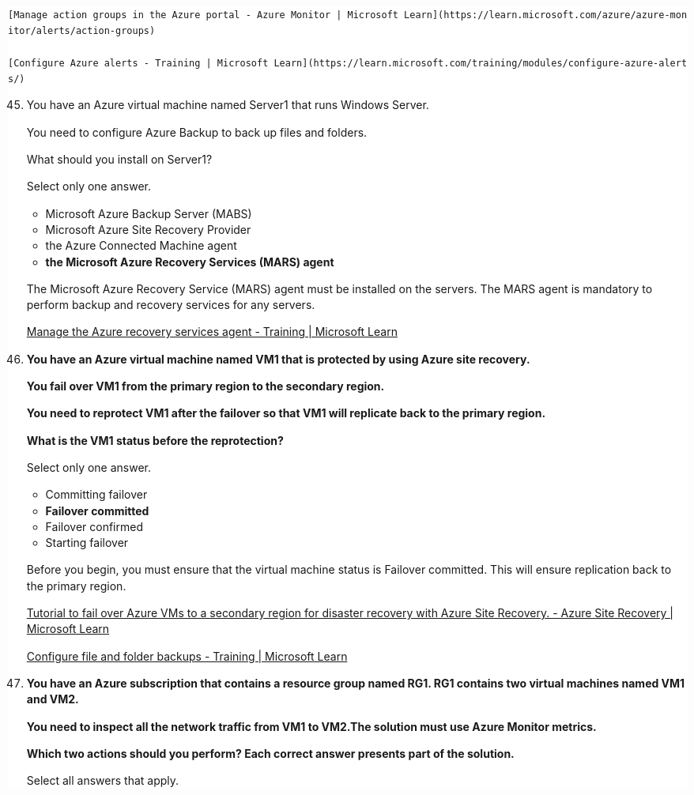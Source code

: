     [Manage action groups in the Azure portal - Azure Monitor | Microsoft Learn](https://learn.microsoft.com/azure/azure-monitor/alerts/action-groups)

    [Configure Azure alerts - Training | Microsoft Learn](https://learn.microsoft.com/training/modules/configure-azure-alerts/)

45. You have an Azure virtual machine named Server1 that runs Windows Server.

    You need to configure Azure Backup to back up files and folders.

    What should you install on Server1?

    Select only one answer.

    - Microsoft Azure Backup Server (MABS)
    - Microsoft Azure Site Recovery Provider
    - the Azure Connected Machine agent
    - **the Microsoft Azure Recovery Services (MARS) agent**

    The Microsoft Azure Recovery Service (MARS) agent must be installed on the servers. The MARS agent is mandatory to perform backup and recovery services for any servers.

    [Manage the Azure recovery services agent - Training | Microsoft Learn](https://learn.microsoft.com/training/modules/configure-file-folder-backups/6-manage-azure-recovery-services-agent?ns-enrollment-type=learningpath&ns-enrollment-id=learn.az-104-monitor-backup-resources)

46. **You have an Azure virtual machine named VM1 that is protected by using Azure site recovery.**

    **You fail over VM1 from the primary region to the secondary region.**

    **You need to reprotect VM1 after the failover so that VM1 will replicate back to the primary region.**

    **What is the VM1 status before the reprotection?**

    Select only one answer.

    - Committing failover
    - **Failover committed**
    - Failover confirmed
    - Starting failover

    Before you begin, you must ensure that the virtual machine status is Failover committed. This will ensure replication back to the primary region.

    [Tutorial to fail over Azure VMs to a secondary region for disaster recovery with Azure Site Recovery. - Azure Site Recovery | Microsoft Learn](https://learn.microsoft.com/azure/site-recovery/azure-to-azure-tutorial-failover-failback)

    [Configure file and folder backups - Training | Microsoft Learn](https://learn.microsoft.com/training/modules/configure-file-folder-backups/)

47. **You have an Azure subscription that contains a resource group named RG1. RG1 contains two virtual machines named VM1 and VM2.**

    **You need to inspect all the network traffic from VM1 to VM2.The solution must use Azure Monitor metrics.**

    **Which two actions should you perform? Each correct answer presents part of the solution.**

    Select all answers that apply.
